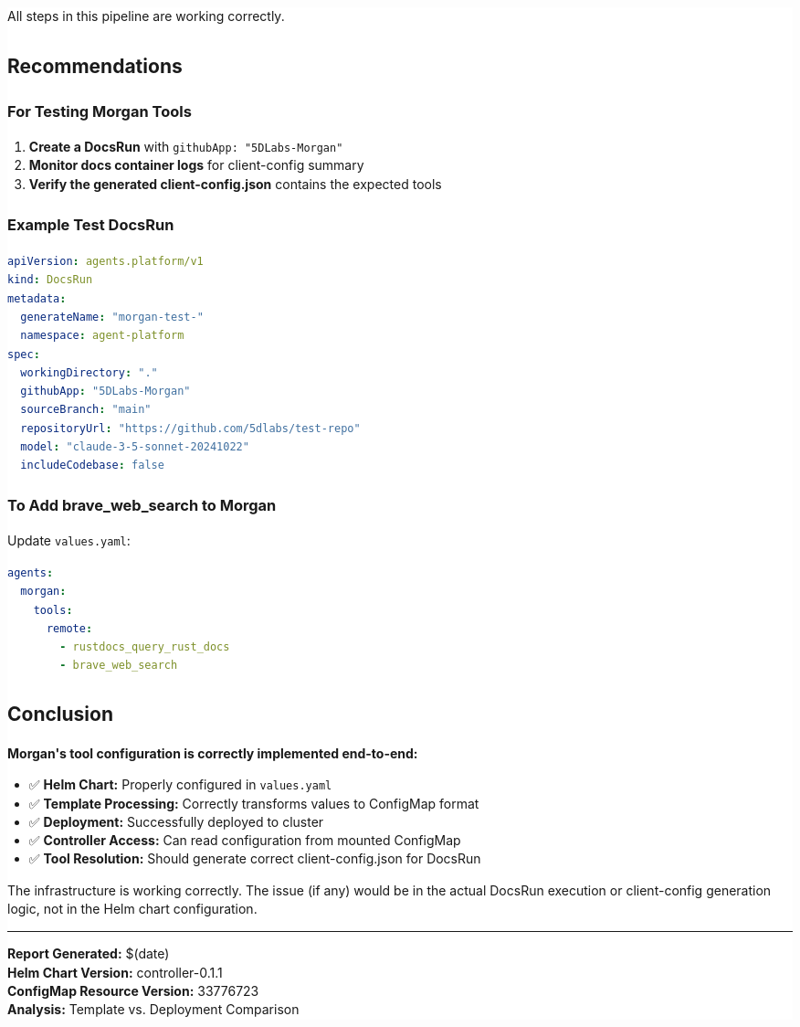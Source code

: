 All steps in this pipeline are working correctly.

## Recommendations

### For Testing Morgan Tools
1. **Create a DocsRun** with `githubApp: "5DLabs-Morgan"`
2. **Monitor docs container logs** for client-config summary
3. **Verify the generated client-config.json** contains the expected tools

### Example Test DocsRun
```yaml
apiVersion: agents.platform/v1
kind: DocsRun
metadata:
  generateName: "morgan-test-"
  namespace: agent-platform
spec:
  workingDirectory: "."
  githubApp: "5DLabs-Morgan"
  sourceBranch: "main"
  repositoryUrl: "https://github.com/5dlabs/test-repo"
  model: "claude-3-5-sonnet-20241022"
  includeCodebase: false
```

### To Add brave_web_search to Morgan
Update `values.yaml`:
```yaml
agents:
  morgan:
    tools:
      remote:
        - rustdocs_query_rust_docs
        - brave_web_search
```

## Conclusion

**Morgan's tool configuration is correctly implemented end-to-end:**

- ✅ **Helm Chart:** Properly configured in `values.yaml`
- ✅ **Template Processing:** Correctly transforms values to ConfigMap format
- ✅ **Deployment:** Successfully deployed to cluster
- ✅ **Controller Access:** Can read configuration from mounted ConfigMap
- ✅ **Tool Resolution:** Should generate correct client-config.json for DocsRun

The infrastructure is working correctly. The issue (if any) would be in the actual DocsRun execution or client-config generation logic, not in the Helm chart configuration.

---

**Report Generated:** $(date)  
**Helm Chart Version:** controller-0.1.1  
**ConfigMap Resource Version:** 33776723  
**Analysis:** Template vs. Deployment Comparison
